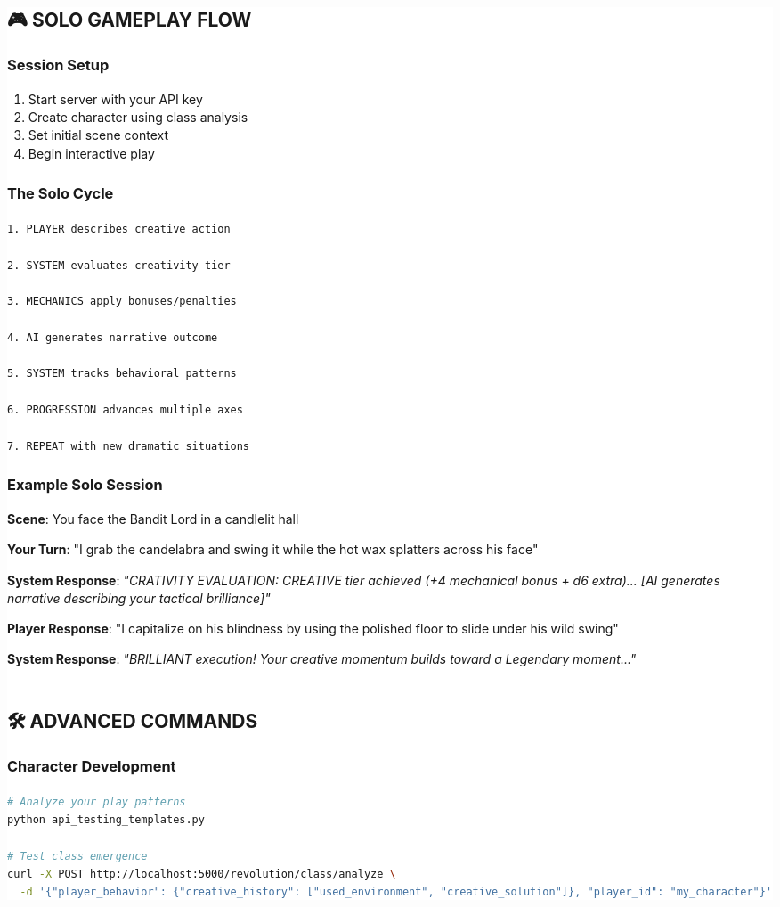 
## 🎮 SOLO GAMEPLAY FLOW

### **Session Setup**
1. Start server with your API key
2. Create character using class analysis
3. Set initial scene context
4. Begin interactive play

### **The Solo Cycle**
```
1. PLAYER describes creative action

2. SYSTEM evaluates creativity tier

3. MECHANICS apply bonuses/penalties

4. AI generates narrative outcome

5. SYSTEM tracks behavioral patterns

6. PROGRESSION advances multiple axes

7. REPEAT with new dramatic situations
```

### **Example Solo Session**

**Scene**: You face the Bandit Lord in a candlelit hall

**Your Turn**: "I grab the candelabra and swing it while the hot wax splatters across his face"

**System Response**: *"CRATIVITY EVALUATION: CREATIVE tier achieved (+4 mechanical bonus + d6 extra)... [AI generates narrative describing your tactical brilliance]"*

**Player Response**: "I capitalize on his blindness by using the polished floor to slide under his wild swing"

**System Response**: *"BRILLIANT execution! Your creative momentum builds toward a Legendary moment..."*

---

## 🛠️ ADVANCED COMMANDS

### **Character Development**
```bash
# Analyze your play patterns
python api_testing_templates.py

# Test class emergence
curl -X POST http://localhost:5000/revolution/class/analyze \
  -d '{"player_behavior": {"creative_history": ["used_environment", "creative_solution"]}, "player_id": "my_character"}'
```
